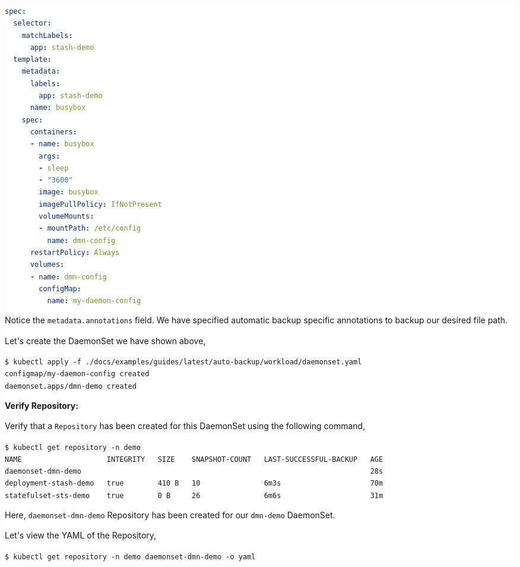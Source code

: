 ```yaml
spec:
  selector:
    matchLabels:
      app: stash-demo
  template:
    metadata:
      labels:
        app: stash-demo
      name: busybox
    spec:
      containers:
      - name: busybox
        args:
        - sleep
        - "3600"
        image: busybox
        imagePullPolicy: IfNotPresent
        volumeMounts:
        - mountPath: /etc/config
          name: dmn-config
      restartPolicy: Always
      volumes:
      - name: dmn-config
        configMap:
          name: my-daemon-config
```

Notice the `metadata.annotations` field. We have specified automatic backup specific annotations to backup our desired file path.

Let's create the DaemonSet we have shown above,

```console
$ kubectl apply -f ./docs/examples/guides/latest/auto-backup/workload/daemonset.yaml
configmap/my-daemon-config created
daemonset.apps/dmn-demo created
```

**Verify Repository:**

Verify that a `Repository` has been created for this DaemonSet using the following command,

```console
$ kubectl get repository -n demo
NAME                    INTEGRITY   SIZE    SNAPSHOT-COUNT   LAST-SUCCESSFUL-BACKUP   AGE
daemonset-dmn-demo                                                                    28s
deployment-stash-demo   true        410 B   10               6m3s                     70m
statefulset-sts-demo    true        0 B     26               6m6s                     31m
```

Here, `daemonset-dmn-demo` Repository has been created for our `dmn-demo` DaemonSet.

Let's view the YAML of the Repository,

```console
$ kubectl get repository -n demo daemonset-dmn-demo -o yaml
```
